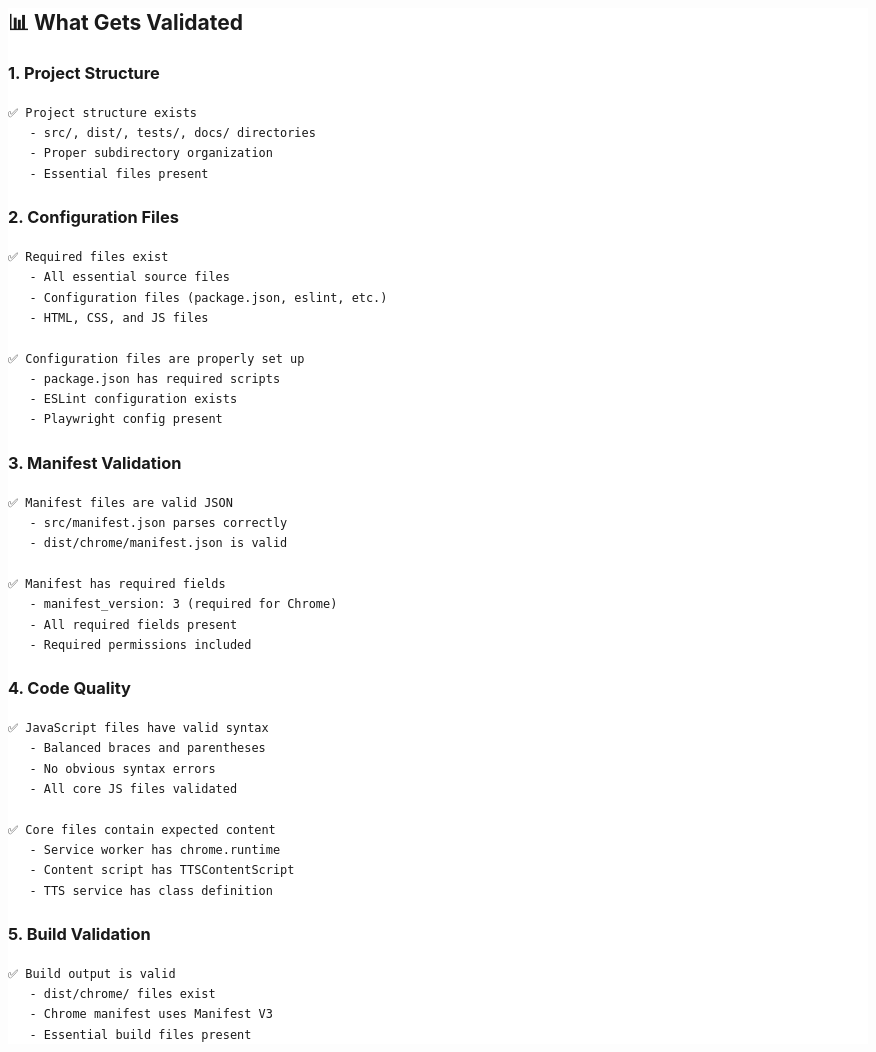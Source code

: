 ## 📊 What Gets Validated

### 1. Project Structure
```
✅ Project structure exists
   - src/, dist/, tests/, docs/ directories
   - Proper subdirectory organization
   - Essential files present
```

### 2. Configuration Files
```
✅ Required files exist
   - All essential source files
   - Configuration files (package.json, eslint, etc.)
   - HTML, CSS, and JS files

✅ Configuration files are properly set up
   - package.json has required scripts
   - ESLint configuration exists
   - Playwright config present
```

### 3. Manifest Validation
```  
✅ Manifest files are valid JSON
   - src/manifest.json parses correctly
   - dist/chrome/manifest.json is valid

✅ Manifest has required fields  
   - manifest_version: 3 (required for Chrome)
   - All required fields present
   - Required permissions included
```

### 4. Code Quality
```
✅ JavaScript files have valid syntax
   - Balanced braces and parentheses
   - No obvious syntax errors
   - All core JS files validated

✅ Core files contain expected content
   - Service worker has chrome.runtime
   - Content script has TTSContentScript
   - TTS service has class definition
```

### 5. Build Validation
```
✅ Build output is valid
   - dist/chrome/ files exist
   - Chrome manifest uses Manifest V3
   - Essential build files present
```
